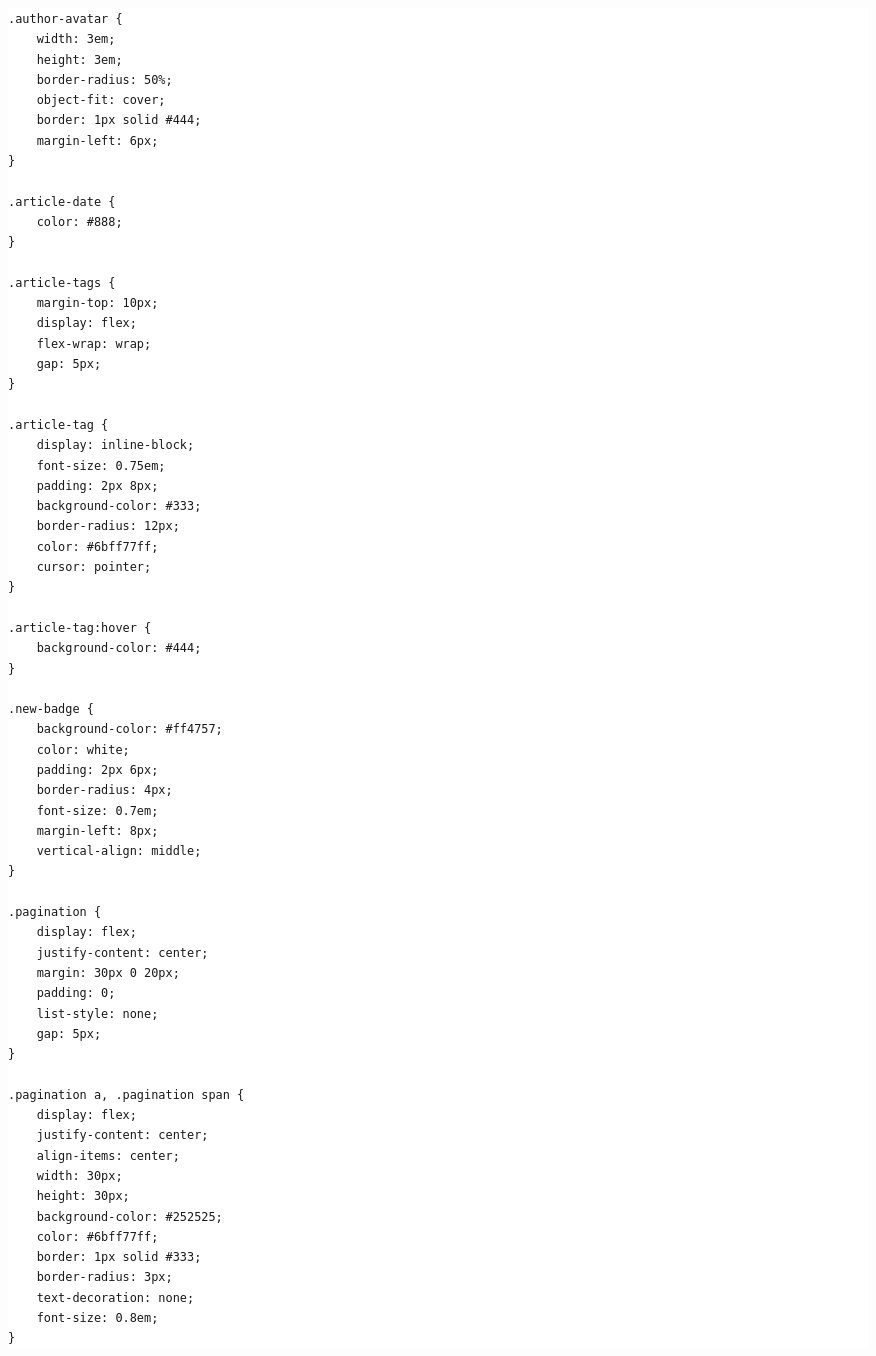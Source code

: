     .author-avatar {
        width: 3em;
        height: 3em;
        border-radius: 50%;
        object-fit: cover;
        border: 1px solid #444;
        margin-left: 6px;
    }

    .article-date {
        color: #888;
    }

    .article-tags {
        margin-top: 10px;
        display: flex;
        flex-wrap: wrap;
        gap: 5px;
    }

    .article-tag {
        display: inline-block;
        font-size: 0.75em;
        padding: 2px 8px;
        background-color: #333;
        border-radius: 12px;
        color: #6bff77ff;
        cursor: pointer;
    }

    .article-tag:hover {
        background-color: #444;
    }

    .new-badge {
        background-color: #ff4757;
        color: white;
        padding: 2px 6px;
        border-radius: 4px;
        font-size: 0.7em;
        margin-left: 8px;
        vertical-align: middle;
    }

    .pagination {
        display: flex;
        justify-content: center;
        margin: 30px 0 20px;
        padding: 0;
        list-style: none;
        gap: 5px;
    }

    .pagination a, .pagination span {
        display: flex;
        justify-content: center;
        align-items: center;
        width: 30px;
        height: 30px;
        background-color: #252525;
        color: #6bff77ff;
        border: 1px solid #333;
        border-radius: 3px;
        text-decoration: none;
        font-size: 0.8em;
    }
